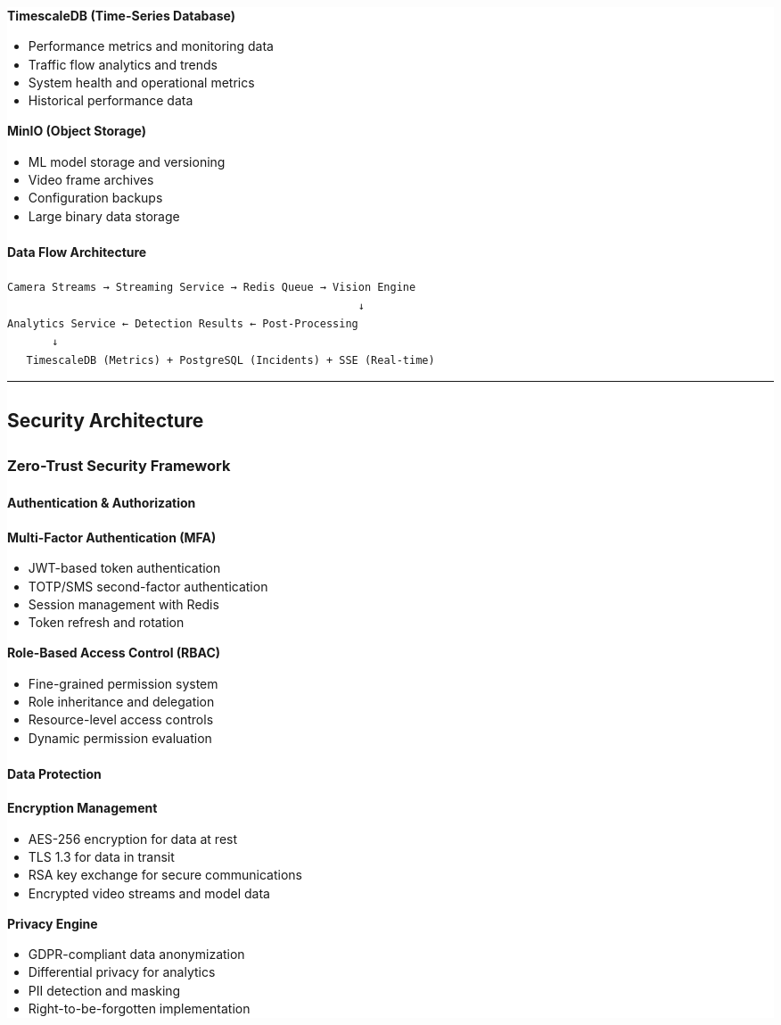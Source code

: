 **TimescaleDB (Time-Series Database)**
- Performance metrics and monitoring data
- Traffic flow analytics and trends
- System health and operational metrics
- Historical performance data

**MinIO (Object Storage)**
- ML model storage and versioning
- Video frame archives
- Configuration backups
- Large binary data storage

#### Data Flow Architecture

```
Camera Streams → Streaming Service → Redis Queue → Vision Engine
                                                       ↓
Analytics Service ← Detection Results ← Post-Processing
       ↓
   TimescaleDB (Metrics) + PostgreSQL (Incidents) + SSE (Real-time)
```

---

## Security Architecture

### Zero-Trust Security Framework

#### Authentication & Authorization

**Multi-Factor Authentication (MFA)**
- JWT-based token authentication
- TOTP/SMS second-factor authentication
- Session management with Redis
- Token refresh and rotation

**Role-Based Access Control (RBAC)**
- Fine-grained permission system
- Role inheritance and delegation
- Resource-level access controls
- Dynamic permission evaluation

#### Data Protection

**Encryption Management**
- AES-256 encryption for data at rest
- TLS 1.3 for data in transit
- RSA key exchange for secure communications
- Encrypted video streams and model data

**Privacy Engine**
- GDPR-compliant data anonymization
- Differential privacy for analytics
- PII detection and masking
- Right-to-be-forgotten implementation
